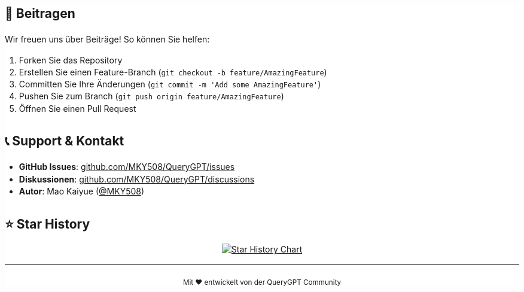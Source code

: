 ## 🤝 Beitragen

Wir freuen uns über Beiträge! So können Sie helfen:

1. Forken Sie das Repository
2. Erstellen Sie einen Feature-Branch (`git checkout -b feature/AmazingFeature`)
3. Committen Sie Ihre Änderungen (`git commit -m 'Add some AmazingFeature'`)
4. Pushen Sie zum Branch (`git push origin feature/AmazingFeature`)
5. Öffnen Sie einen Pull Request

## 📞 Support & Kontakt

- **GitHub Issues**: [github.com/MKY508/QueryGPT/issues](https://github.com/MKY508/QueryGPT/issues)
- **Diskussionen**: [github.com/MKY508/QueryGPT/discussions](https://github.com/MKY508/QueryGPT/discussions)
- **Autor**: Mao Kaiyue ([@MKY508](https://github.com/MKY508))

## ⭐ Star History

<div align="center">
  <a href="https://star-history.com/#MKY508/QueryGPT&Date">
    <picture>
      <source media="(prefers-color-scheme: dark)" srcset="https://api.star-history.com/svg?repos=MKY508/QueryGPT&type=Date&theme=dark" />
      <source media="(prefers-color-scheme: light)" srcset="https://api.star-history.com/svg?repos=MKY508/QueryGPT&type=Date" />
      <img alt="Star History Chart" src="https://api.star-history.com/svg?repos=MKY508/QueryGPT&type=Date" />
    </picture>
  </a>
</div>

---

<div align="center">
  <sub>Mit ❤️ entwickelt von der QueryGPT Community</sub>
</div>